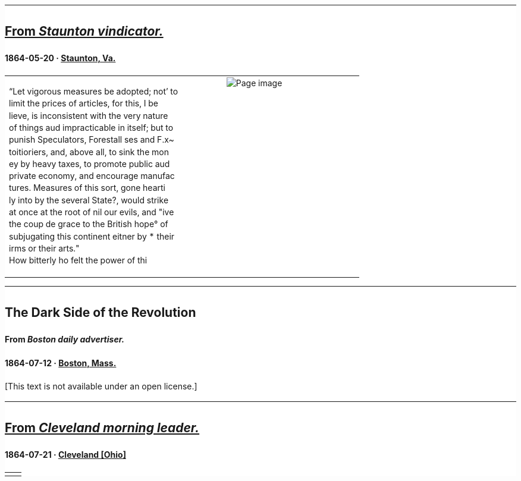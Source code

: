 
---

## [From _Staunton vindicator._](https://www.loc.gov/resource/sn84024653/1864-05-20/ed-1/?sp=1)

#### 1864-05-20 &middot; [Staunton, Va.](http://dbpedia.org/resource/Staunton%2C_Virginia)

<table style="width: 100%;"><tr><td style="width: 50%">

  
“Let vigorous measures be adopted; not’ to  
limit the prices of articles, for this, I be­  
lieve, is inconsistent with the very nature  
of things aud impracticable in itself; but to  
punish Speculators, Forestall ses and F.x~  
toitioriers, and, above all, to sink the mon­  
ey by heavy taxes, to promote public aud  
private economy, and encourage manufac­  
tures. Measures of this sort, gone hearti­  
ly into by the several State?, would strike  
at once at the root of nil our evils, and &quot;ive  
the coup de grace to the British hope° of  
subjugating this continent eitner by * their  
irms or their arts.&quot;  
How bitterly ho felt the power of thi
</td><td style="width: 50%; max-height: 75%; margin: auto; display: block;">
<img alt="Page image" src="https://tile.loc.gov/image-services/iiif/service:ndnp:vi:batch_vi_klepper_ver02:data:sn84024653:00393349475:1864052001:0118/pct:80.97654642710191,54.8169656745826,12.58172175741782,8.092225794185765/!600,600/0/default.jpg"/>
</td>
</tr></table>

---

## The Dark Side of the Revolution

#### From _Boston daily advertiser._

#### 1864-07-12 &middot; [Boston, Mass.](http://dbpedia.org/resource/Boston)

[This text is not available under an open license.]

---

## [From _Cleveland morning leader._](https://www.loc.gov/resource/sn83035143/1864-07-21/ed-1/?sp=2)

#### 1864-07-21 &middot; [Cleveland [Ohio]](http://dbpedia.org/resource/Cleveland)

<table style="width: 100%;"><tr><td style="width: 50%">
